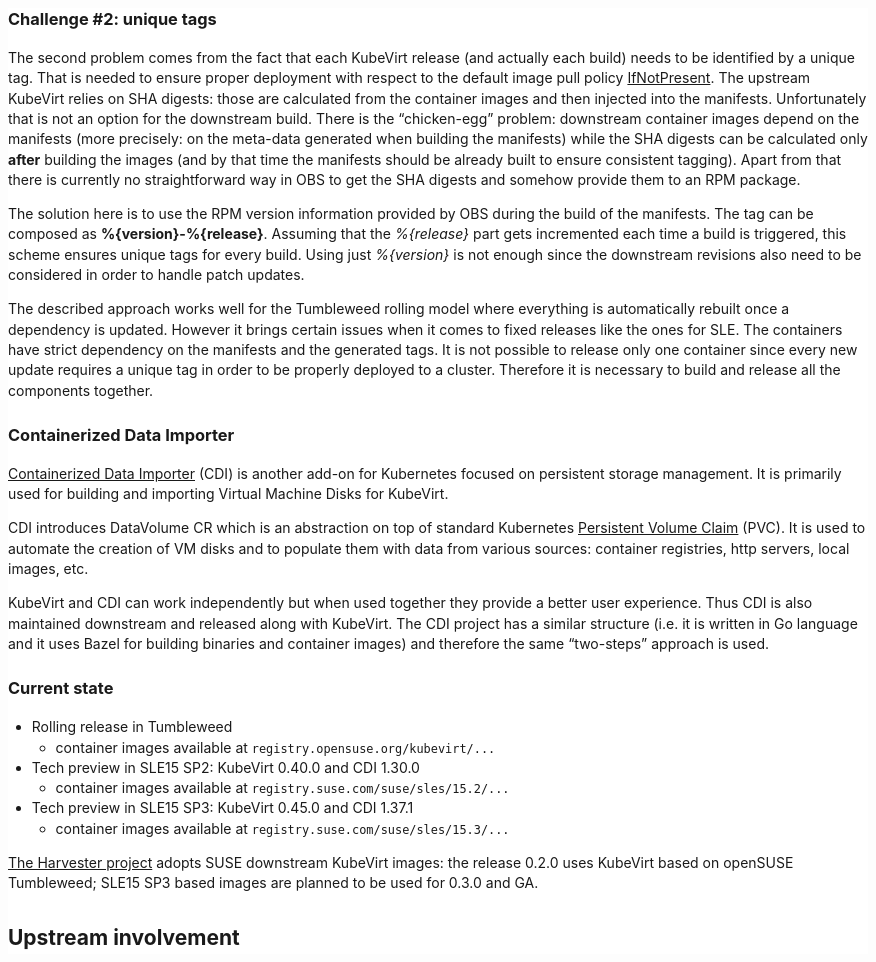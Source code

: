 ### Challenge #2: unique tags

The second problem comes from the fact that each KubeVirt release (and actually each build) needs to be identified by a unique tag. That is needed to ensure proper deployment with respect to the default image pull policy [IfNotPresent][3]. The upstream KubeVirt relies on SHA digests: those are calculated from the container images and then injected into the manifests. Unfortunately that is not an option for the downstream build. There is the “chicken-egg” problem: downstream container images depend on the manifests (more precisely: on the meta-data generated when building the manifests) while the SHA digests can be calculated only **after** building the images (and by that time the manifests should be already built to ensure consistent tagging). Apart from that there is currently no straightforward way in OBS to get the SHA digests and somehow provide them to an RPM package.

The solution here is to use the RPM version information provided by OBS during the build of the manifests. The tag can be composed as **%{version}-%{release}**. Assuming that the *%{release}* part gets incremented each time a build is triggered, this scheme ensures unique tags for every build. Using just *%{version}* is not enough since the downstream revisions also need to be considered in order to handle patch updates.

The described approach works well for the Tumbleweed rolling model where everything is automatically rebuilt once a dependency is updated. However it brings certain issues when it comes to fixed releases like the ones for SLE. The containers have strict dependency on the manifests and the generated tags. It is not possible to release only one container since every new update requires a unique tag in order to be properly deployed to a cluster. Therefore it is necessary to build and release all the components together.

### Containerized Data Importer

[Containerized Data Importer][4] (CDI) is another add-on for Kubernetes focused on persistent storage management. It is primarily used for building and importing Virtual Machine Disks for KubeVirt.

CDI introduces DataVolume CR which is an abstraction on top of standard Kubernetes [Persistent Volume Claim][5] (PVC). It is used to automate the creation of VM disks and to populate them with data from various sources: container registries, http servers, local images, etc.

KubeVirt and CDI can work independently but when used together they provide a better user experience. Thus CDI is also maintained downstream and released along with KubeVirt. The CDI project has a similar structure (i.e. it is written in Go language and it uses Bazel for building binaries and container images) and therefore the same “two-steps” approach is used.

### Current state

- Rolling release in Tumbleweed
  - container images available at `registry.opensuse.org/kubevirt/...`
- Tech preview in SLE15 SP2: KubeVirt 0.40.0 and CDI 1.30.0
  - container images available at `registry.suse.com/suse/sles/15.2/...`
- Tech preview in SLE15 SP3: KubeVirt 0.45.0 and CDI 1.37.1
  - container images available at `registry.suse.com/suse/sles/15.3/...`

[The Harvester project][6] adopts SUSE downstream KubeVirt images: the release 0.2.0 uses KubeVirt based on openSUSE Tumbleweed; SLE15 SP3 based images are planned to be used for 0.3.0 and GA.


## Upstream involvement


[1]: https://github.com/kubevirt/kubevirt
[2]: https://github.com/kubevirt/kubevirt/blob/main/docs/README.md
[3]: https://kubernetes.io/docs/concepts/containers/images/#image-pull-policy
[4]: https://github.com/kubevirt/containerized-data-importer
[5]: https://kubernetes.io/docs/concepts/storage/persistent-volumes/
[6]: https://github.com/harvester/harvester
[7]: http://www.naist.jp/en/
[8]: https://www.youtube.com/watch?v=x_czS9Iuo2o
[9]: https://www.docker.com/
[10]: https://github.com/gormanm/mmtests
[11]: https://wiki.linuxfoundation.org/realtime/documentation/howto/tools/cyclictest/start
[12]: https://www.nas.nasa.gov/software/npb.html
[13]: https://www.openmp.org/
[14]: https://www.cs.virginia.edu/stream/
[15]: https://man7.org/linux/man-pages/man1/perf-bench.1.html
[16]: http://ck.kolivas.org/apps/kernbench/kernbench-0.50/
[17]: https://www.iozone.org/
[18]: sttress-ng